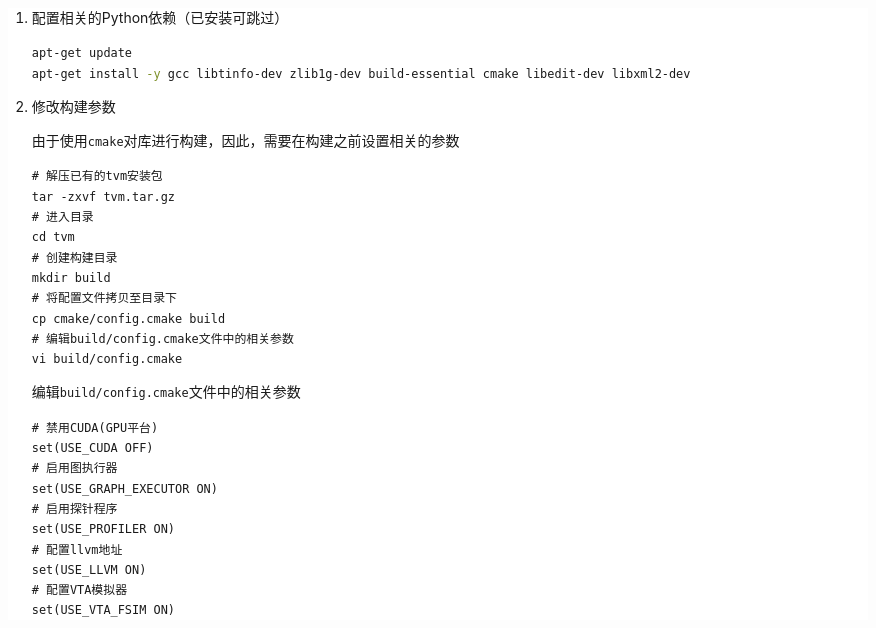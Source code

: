    1. 配置相关的Python依赖（已安装可跳过）

      ```sh
      apt-get update
      apt-get install -y gcc libtinfo-dev zlib1g-dev build-essential cmake libedit-dev libxml2-dev
      ```

   1. 修改构建参数

      由于使用`cmake`对库进行构建，因此，需要在构建之前设置相关的参数

      ```shell
      # 解压已有的tvm安装包
      tar -zxvf tvm.tar.gz
      # 进入目录
      cd tvm
      # 创建构建目录
      mkdir build
      # 将配置文件拷贝至目录下
      cp cmake/config.cmake build
      # 编辑build/config.cmake文件中的相关参数
      vi build/config.cmake
      ```

      编辑`build/config.cmake`文件中的相关参数

      ```shell
      # 禁用CUDA(GPU平台)
      set(USE_CUDA OFF)
      # 启用图执行器
      set(USE_GRAPH_EXECUTOR ON)
      # 启用探针程序
      set(USE_PROFILER ON)
      # 配置llvm地址
      set(USE_LLVM ON)
      # 配置VTA模拟器
      set(USE_VTA_FSIM ON)
      ```
